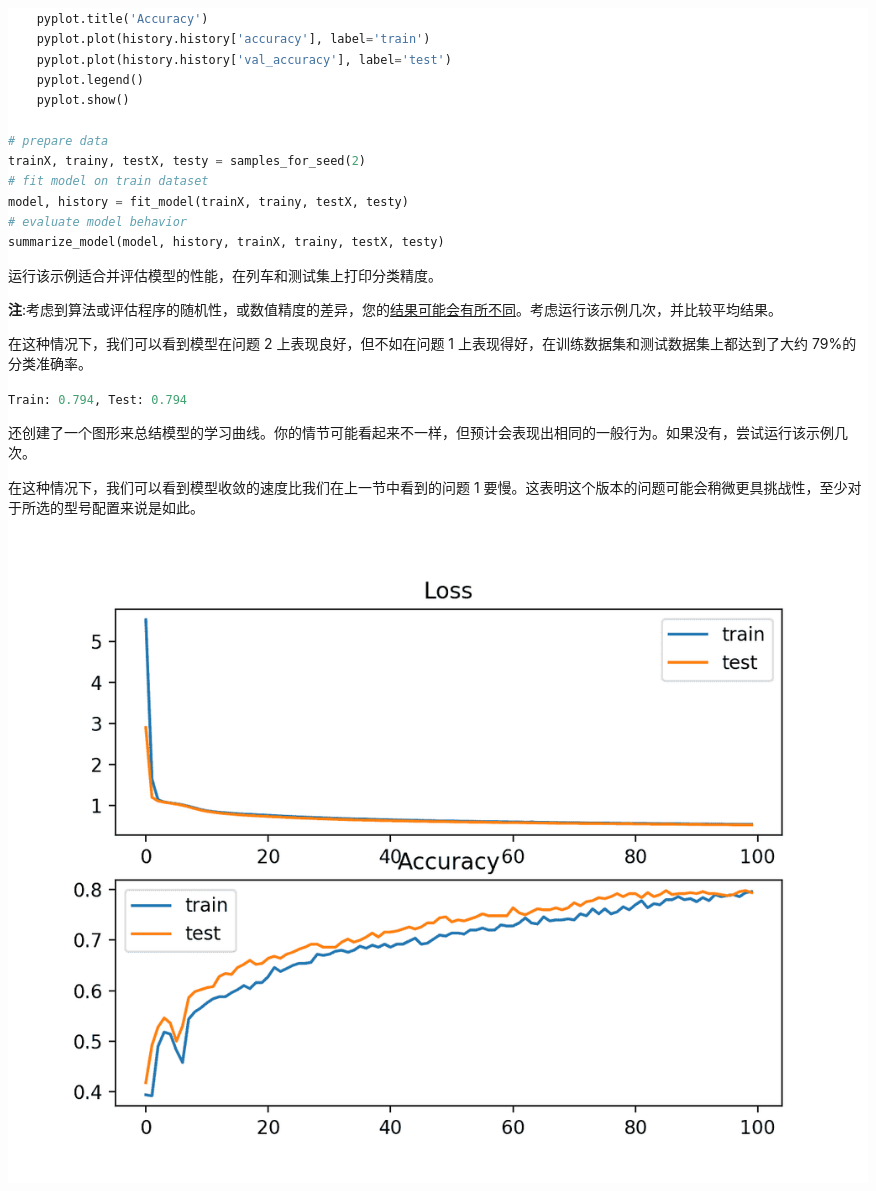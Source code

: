 ```py
	pyplot.title('Accuracy')
	pyplot.plot(history.history['accuracy'], label='train')
	pyplot.plot(history.history['val_accuracy'], label='test')
	pyplot.legend()
	pyplot.show()

# prepare data
trainX, trainy, testX, testy = samples_for_seed(2)
# fit model on train dataset
model, history = fit_model(trainX, trainy, testX, testy)
# evaluate model behavior
summarize_model(model, history, trainX, trainy, testX, testy)
```

运行该示例适合并评估模型的性能，在列车和测试集上打印分类精度。

**注**:考虑到算法或评估程序的随机性，或数值精度的差异，您的[结果可能会有所不同](https://machinelearningmastery.com/different-results-each-time-in-machine-learning/)。考虑运行该示例几次，并比较平均结果。

在这种情况下，我们可以看到模型在问题 2 上表现良好，但不如在问题 1 上表现得好，在训练数据集和测试数据集上都达到了大约 79%的分类准确率。

```py
Train: 0.794, Test: 0.794
```

还创建了一个图形来总结模型的学习曲线。你的情节可能看起来不一样，但预计会表现出相同的一般行为。如果没有，尝试运行该示例几次。

在这种情况下，我们可以看到模型收敛的速度比我们在上一节中看到的问题 1 要慢。这表明这个版本的问题可能会稍微更具挑战性，至少对于所选的型号配置来说是如此。

![Loss and Accuracy Learning Curves on the Train and Test Sets for an MLP on Problem 2](img/2a628f06d980748b5e5de0de459a82e4.png)

